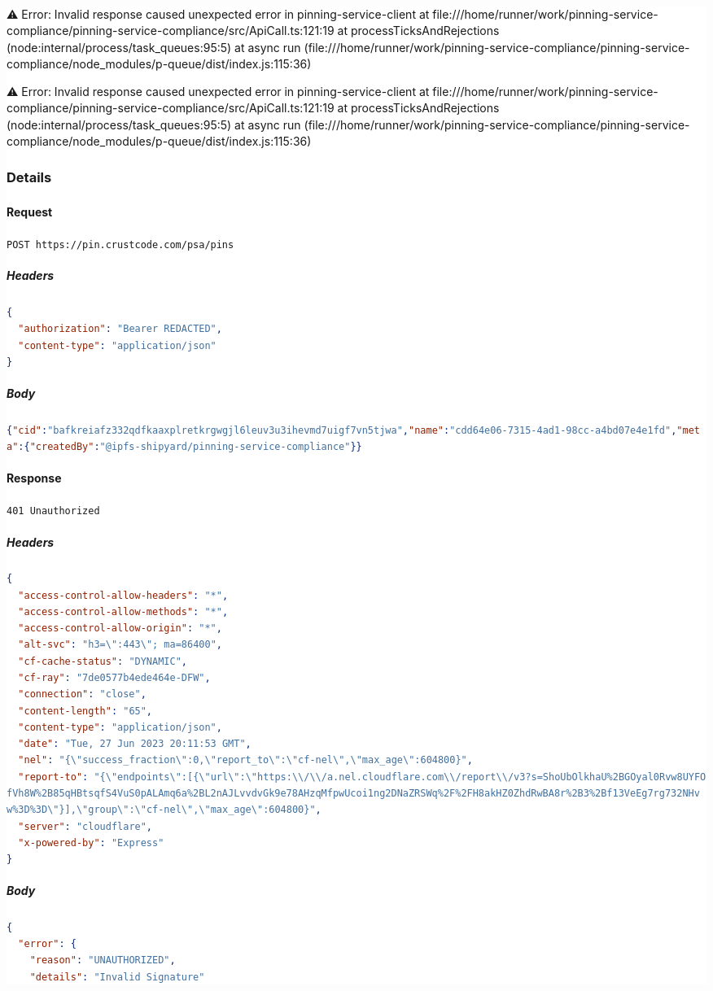   ⚠️ Error: Invalid response caused unexpected error in pinning-service-client
    at file:///home/runner/work/pinning-service-compliance/pinning-service-compliance/src/ApiCall.ts:121:19
    at processTicksAndRejections (node:internal/process/task_queues:95:5)
    at async run (file:///home/runner/work/pinning-service-compliance/pinning-service-compliance/node_modules/p-queue/dist/index.js:115:36)

  ⚠️ Error: Invalid response caused unexpected error in pinning-service-client
    at file:///home/runner/work/pinning-service-compliance/pinning-service-compliance/src/ApiCall.ts:121:19
    at processTicksAndRejections (node:internal/process/task_queues:95:5)
    at async run (file:///home/runner/work/pinning-service-compliance/pinning-service-compliance/node_modules/p-queue/dist/index.js:115:36)


### Details

#### Request
```
POST https://pin.crustcode.com/psa/pins
```
##### Headers
```json
{
  "authorization": "Bearer REDACTED",
  "content-type": "application/json"
}
```
##### Body
```json
{"cid":"bafkreiafz332qdfkaaxplretkrgwgjl6leuv3u3ihevmd7uigf7vn5tjwa","name":"cdd64e06-7315-4ad1-98cc-a4bd07e4e1fd","meta":{"createdBy":"@ipfs-shipyard/pinning-service-compliance"}}
```

#### Response
```
401 Unauthorized
```
##### Headers
```json
{
  "access-control-allow-headers": "*",
  "access-control-allow-methods": "*",
  "access-control-allow-origin": "*",
  "alt-svc": "h3=\":443\"; ma=86400",
  "cf-cache-status": "DYNAMIC",
  "cf-ray": "7de0577b4ede464e-DFW",
  "connection": "close",
  "content-length": "65",
  "content-type": "application/json",
  "date": "Tue, 27 Jun 2023 20:11:53 GMT",
  "nel": "{\"success_fraction\":0,\"report_to\":\"cf-nel\",\"max_age\":604800}",
  "report-to": "{\"endpoints\":[{\"url\":\"https:\\/\\/a.nel.cloudflare.com\\/report\\/v3?s=ShoUbOlkhaU%2BGOyal0Rvw8UYFOfVh8W%2B85qHBtsqfS4VuS0pALAmq6a%2BL2nAJLvvdvGk9e78AHzqMfpwUcoi1ng2DNaZRSWq%2F%2FH8akHZ0ZhdRwBA8r%2B3%2Bf13VeEg7rg732NHvw%3D%3D\"}],\"group\":\"cf-nel\",\"max_age\":604800}",
  "server": "cloudflare",
  "x-powered-by": "Express"
}
```
##### Body
```json
{
  "error": {
    "reason": "UNAUTHORIZED",
    "details": "Invalid Signature"
```